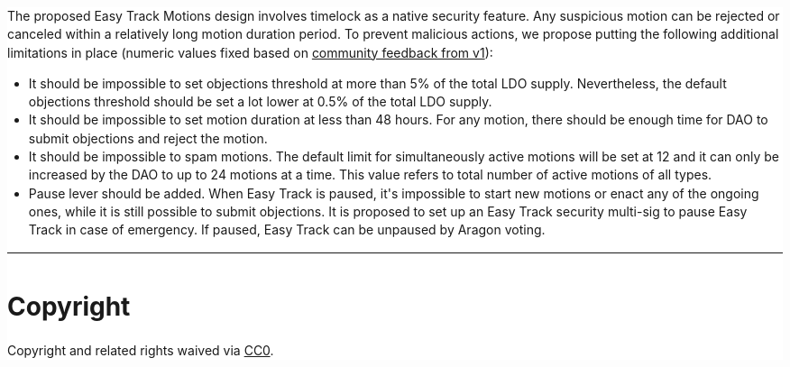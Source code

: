 The proposed Easy Track Motions design involves timelock as a native security feature. Any suspicious motion can be rejected or canceled within a relatively long motion duration period. To prevent malicious actions, we propose putting the following additional limitations in place (numeric values fixed based on [community feedback from v1](https://research.lido.fi/t/lip-3-easy-track-motions-for-dao-routine-operations/680)):

- It should be impossible to set objections threshold at more than 5% of the total LDO supply. Nevertheless, the default objections threshold should be set a lot lower at 0.5% of the total LDO supply.
- It should be impossible to set motion duration at less than 48 hours. For any motion, there should be enough time for DAO to submit objections and reject the motion. 
- It should be impossible to spam motions. The default limit for simultaneously active motions will be set at 12 and it can only be increased by the DAO to up to 24 motions at a time. This value refers to total number of active motions of all types.
- Pause lever should be added. When Easy Track is paused, it's impossible to start new motions or enact any of the ongoing ones, while it is still possible to submit objections. It is proposed to set up an Easy Track security multi-sig to pause Easy Track in case of emergency. If paused, Easy Track can be unpaused by Aragon voting.

___
# Copyright

Copyright and related rights waived via [CC0](https://creativecommons.org/publicdomain/zero/1.0/).
